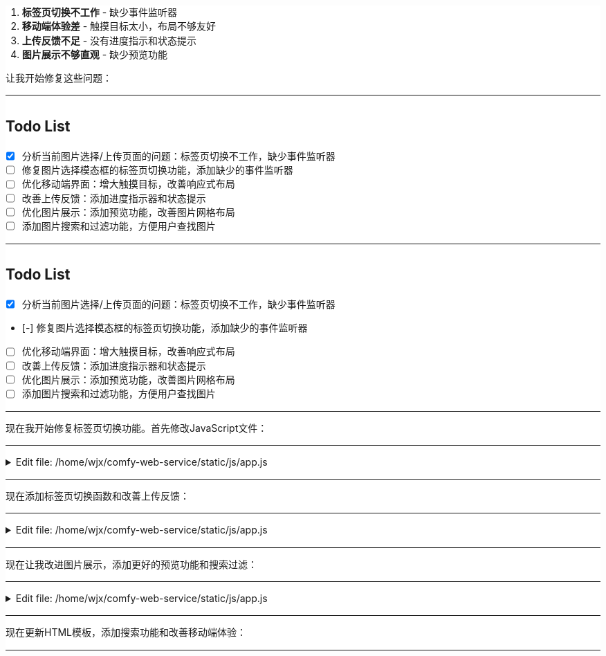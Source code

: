 1. **标签页切换不工作** - 缺少事件监听器
2. **移动端体验差** - 触摸目标太小，布局不够友好
3. **上传反馈不足** - 没有进度指示和状态提示
4. **图片展示不够直观** - 缺少预览功能

让我开始修复这些问题：

---

## Todo List

- [x] 分析当前图片选择/上传页面的问题：标签页切换不工作，缺少事件监听器
- [ ] 修复图片选择模态框的标签页切换功能，添加缺少的事件监听器
- [ ] 优化移动端界面：增大触摸目标，改善响应式布局
- [ ] 改善上传反馈：添加进度指示器和状态提示
- [ ] 优化图片展示：添加预览功能，改善图片网格布局
- [ ] 添加图片搜索和过滤功能，方便用户查找图片

---

## Todo List

- [x] 分析当前图片选择/上传页面的问题：标签页切换不工作，缺少事件监听器
- [-] 修复图片选择模态框的标签页切换功能，添加缺少的事件监听器
- [ ] 优化移动端界面：增大触摸目标，改善响应式布局
- [ ] 改善上传反馈：添加进度指示器和状态提示
- [ ] 优化图片展示：添加预览功能，改善图片网格布局
- [ ] 添加图片搜索和过滤功能，方便用户查找图片

---

现在我开始修复标签页切换功能。首先修改JavaScript文件：

---

<details><summary>Edit file: /home/wjx/comfy-web-service/static/js/app.js</summary></details>

---

现在添加标签页切换函数和改善上传反馈：

---

<details><summary>Edit file: /home/wjx/comfy-web-service/static/js/app.js</summary></details>

---

现在让我改进图片展示，添加更好的预览功能和搜索过滤：

---

<details><summary>Edit file: /home/wjx/comfy-web-service/static/js/app.js</summary></details>

---

现在更新HTML模板，添加搜索功能和改善移动端体验：

---